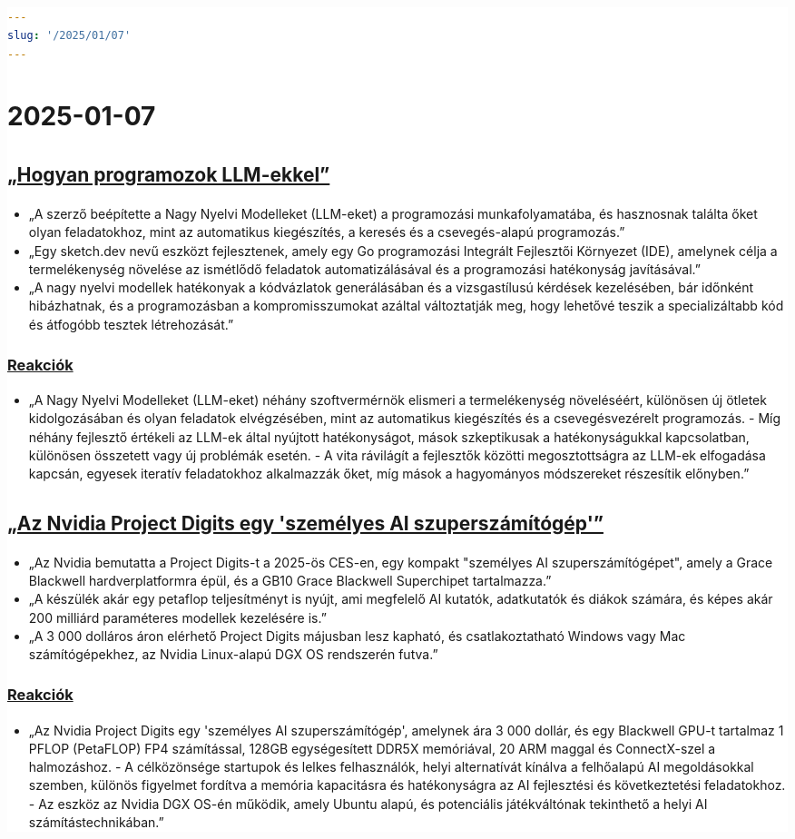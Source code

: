 ```yaml
---
slug: '/2025/01/07'
---
```


# 2025-01-07

## [„Hogyan programozok LLM-ekkel”](https://crawshaw.io/blog/programming-with-llms)

- „A szerző beépítette a Nagy Nyelvi Modelleket (LLM-eket) a programozási munkafolyamatába, és hasznosnak találta őket olyan feladatokhoz, mint az automatikus kiegészítés, a keresés és a csevegés-alapú programozás.”
- „Egy sketch.dev nevű eszközt fejlesztenek, amely egy Go programozási Integrált Fejlesztői Környezet (IDE), amelynek célja a termelékenység növelése az ismétlődő feladatok automatizálásával és a programozási hatékonyság javításával.”
- „A nagy nyelvi modellek hatékonyak a kódvázlatok generálásában és a vizsgastílusú kérdések kezelésében, bár időnként hibázhatnak, és a programozásban a kompromisszumokat azáltal változtatják meg, hogy lehetővé teszik a specializáltabb kód és átfogóbb tesztek létrehozását.”

### [Reakciók](https://news.ycombinator.com/item?id=42617645)

- „A Nagy Nyelvi Modelleket (LLM-eket) néhány szoftvermérnök elismeri a termelékenység növeléséért, különösen új ötletek kidolgozásában és olyan feladatok elvégzésében, mint az automatikus kiegészítés és a csevegésvezérelt programozás. - Míg néhány fejlesztő értékeli az LLM-ek által nyújtott hatékonyságot, mások szkeptikusak a hatékonyságukkal kapcsolatban, különösen összetett vagy új problémák esetén. - A vita rávilágít a fejlesztők közötti megosztottságra az LLM-ek elfogadása kapcsán, egyesek iteratív feladatokhoz alkalmazzák őket, míg mások a hagyományos módszereket részesítik előnyben.”

## [„Az Nvidia Project Digits egy 'személyes AI szuperszámítógép'”](https://techcrunch.com/2025/01/06/nvidias-project-digits-is-a-personal-ai-computer/)

- „Az Nvidia bemutatta a Project Digits-t a 2025-ös CES-en, egy kompakt "személyes AI szuperszámítógépet", amely a Grace Blackwell hardverplatformra épül, és a GB10 Grace Blackwell Superchipet tartalmazza.”
- „A készülék akár egy petaflop teljesítményt is nyújt, ami megfelelő AI kutatók, adatkutatók és diákok számára, és képes akár 200 milliárd paraméteres modellek kezelésére is.”
- „A 3 000 dolláros áron elérhető Project Digits májusban lesz kapható, és csatlakoztatható Windows vagy Mac számítógépekhez, az Nvidia Linux-alapú DGX OS rendszerén futva.”

### [Reakciók](https://news.ycombinator.com/item?id=42619139)

- „Az Nvidia Project Digits egy 'személyes AI szuperszámítógép', amelynek ára 3 000 dollár, és egy Blackwell GPU-t tartalmaz 1 PFLOP (PetaFLOP) FP4 számítással, 128GB egységesített DDR5X memóriával, 20 ARM maggal és ConnectX-szel a halmozáshoz. - A célközönsége startupok és lelkes felhasználók, helyi alternatívát kínálva a felhőalapú AI megoldásokkal szemben, különös figyelmet fordítva a memória kapacitásra és hatékonyságra az AI fejlesztési és következtetési feladatokhoz. - Az eszköz az Nvidia DGX OS-én működik, amely Ubuntu alapú, és potenciális játékváltónak tekinthető a helyi AI számítástechnikában.”
